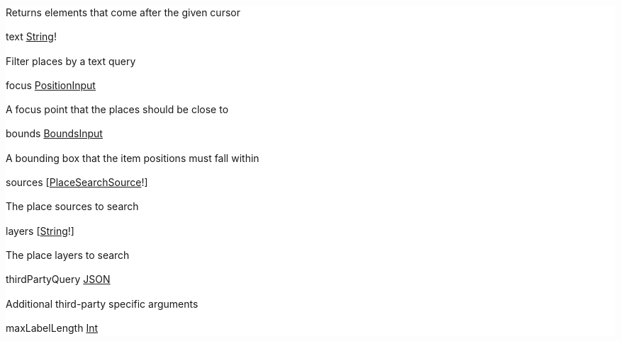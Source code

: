 Returns elements that come after the given cursor

</td>
</tr>
<tr>
<td colspan="2" align="right" valign="top">text</td>
<td valign="top"><a href="#string">String</a>!</td>
<td>

Filter places by a text query

</td>
</tr>
<tr>
<td colspan="2" align="right" valign="top">focus</td>
<td valign="top"><a href="#positioninput">PositionInput</a></td>
<td>

A focus point that the places should be close to

</td>
</tr>
<tr>
<td colspan="2" align="right" valign="top">bounds</td>
<td valign="top"><a href="#boundsinput">BoundsInput</a></td>
<td>

A bounding box that the item positions must fall within

</td>
</tr>
<tr>
<td colspan="2" align="right" valign="top">sources</td>
<td valign="top">[<a href="#placesearchsource">PlaceSearchSource</a>!]</td>
<td>

The place sources to search

</td>
</tr>
<tr>
<td colspan="2" align="right" valign="top">layers</td>
<td valign="top">[<a href="#string">String</a>!]</td>
<td>

The place layers to search

</td>
</tr>
<tr>
<td colspan="2" align="right" valign="top">thirdPartyQuery</td>
<td valign="top"><a href="#json">JSON</a></td>
<td>

Additional third-party specific arguments

</td>
</tr>
<tr>
<td colspan="2" align="right" valign="top">maxLabelLength</td>
<td valign="top"><a href="#int">Int</a></td>
<td>


[//]: # "Title: Type Reference"
[//]: # "Weight: 10"